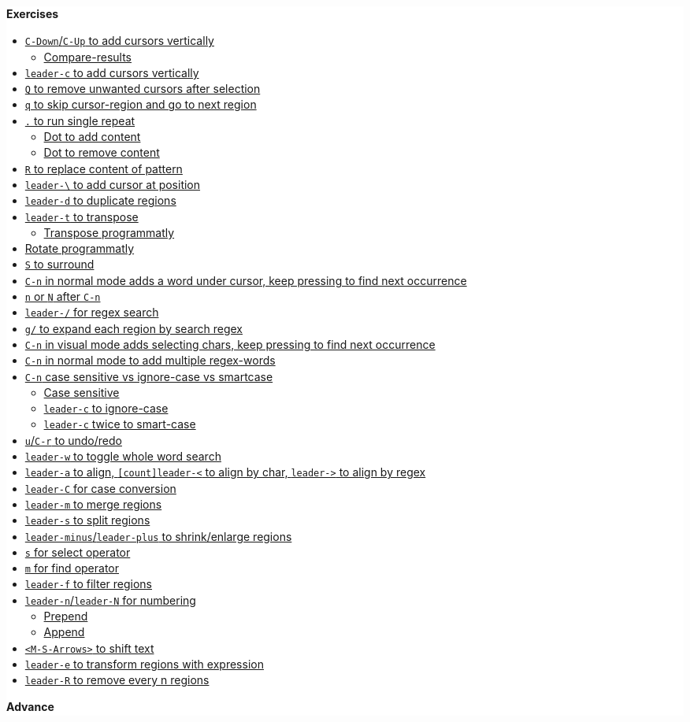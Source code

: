 <a id="exercises"></a>**Exercises**

* [`C-Down`/`C-Up` to add cursors vertically](#c-downc-up-to-add-cursors-vertically)
  * [Compare-results](#add-cursors-vertically-compare-results)
* [`leader-c` to add cursors vertically](#leader-c-to-add-cursors-vertically)
* [`Q` to remove unwanted cursors after selection](#q-to-remove-unwanted-cursors-after-selection)
* [`q` to skip cursor-region and go to next region](#q-to-skip-cursor-region-and-go-to-next-region)
* [`.` to run single repeat](#dot-to-run-single-repeat)
  * [Dot to add content](#dot-to-add-content)
  * [Dot to remove content](#dot-to-remove-content)
* [`R` to replace content of pattern](#r-to-replace-content-of-pattern)
* [`leader-\` to add cursor at position](#leader-backslash-to-add-cursor-at-position)
* [`leader-d` to duplicate regions](#leader-d-to-duplicate-regions)
* [`leader-t` to transpose](#leader-t-to-transpose)
  * [Transpose programmatly](#transpose-programmatly)
* [Rotate programmatly](#rotate-programmatly)
* [`S` to surround](#s-to-surround)
* [`C-n` in normal mode adds a word under cursor, keep pressing to find next occurrence](#c-n-in-normal-mode-adds-a-word-under-cursor-keep-pressing-to-find-next-occurrence)
* [`n` or `N` after `C-n`](#n-or-n-after-c-n)
* [ `leader-/` for regex search](#leader--for-regex-search)
* [`g/` to expand each region by search regex](#g-to-expand-each-region-by-search-regex)
* [`C-n` in visual mode adds selecting chars, keep pressing to find next occurrence](#c-n-in-visual-mode-adds-selecting-chars-keep-pressing-to-find-next-occurrence)
* [`C-n` in normal mode to add multiple regex-words](#c-n-in-normal-mode-to-add-multiple-regex-words)
* [`C-n` case sensitive vs ignore-case vs smartcase](#c-n-case-sensitive-vs-ignore-case-vs-smartcase)
  * [Case sensitive](#case-sensitive)
  * [`leader-c` to ignore-case](#leader-c-to-ignore-case)
  * [`leader-c` twice to smart-case](#leader-c-twice-to-smart-case)
* [`u`/`C-r` to undo/redo](#uc-r-to-undoredo)
* [`leader-w` to toggle whole word search](#leader-w-to-toggle-whole-word-search)
* [`leader-a` to align, `[count]leader-<` to align by char,  `leader->` to align by regex](#leader-a-to-align-the-rightmost-column-countleader--to-align-by-char--leader--to-align-by-regex)
* [`leader-C` for case conversion](#leader-c-for-case-conversion)
* [`leader-m` to merge regions](#leader-m-to-merge-regions)
* [`leader-s` to split regions](#leader-s-to-split-regions)
* [`leader-minus`/`leader-plus` to shrink/enlarge regions](#leader-minusleader-plus-to-shrinkenlarge-regions)
* [`s` for select operator](#s-for-select-operator)
* [`m` for find operator](#m-for-find-operator)
* [`leader-f` to filter regions](#leader-f-to-filter-regions)
* [`leader-n`/`leader-N` for numbering](#leader-nleader-n-for-numbering)
  * [Prepend](#numbering_prepend)
  * [Append](#numbering_append)
* [`<M-S-Arrows>` to shift text](#m-s-arrows-to-shift-text)
* [`leader-e` to transform regions with expression](#leader-e-to-transform-regions-with-expression)
* [`leader-R` to remove every n regions](#leader-r-to-remove-every-n-regions)

**Advance**
